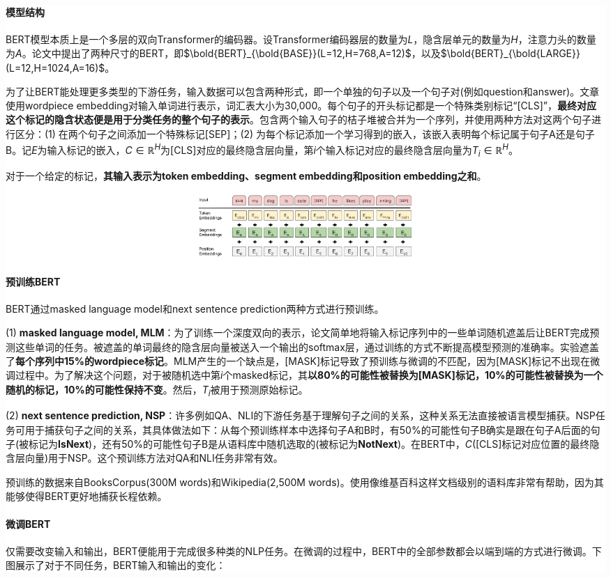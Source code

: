 
#### 模型结构

BERT模型本质上是一个多层的双向Transformer的编码器。设Transformer编码器层的数量为$L$，隐含层单元的数量为$H$，注意力头的数量为$A$。论文中提出了两种尺寸的BERT，即$\bold{BERT}_{\bold{BASE}}(L=12,H=768,A=12)$，以及$\bold{BERT}_{\bold{LARGE}}(L=12,H=1024,A=16)$。

为了让BERT能处理更多类型的下游任务，输入数据可以包含两种形式，即一个单独的句子以及一个句子对(例如question和answer)。文章使用wordpiece embedding对输入单词进行表示，词汇表大小为30,000。每个句子的开头标记都是一个特殊类别标记“[CLS]”，**最终对应这个标记的隐含状态便是用于分类任务的整个句子的表示**。包含两个输入句子的桔子堆被合并为一个序列，并使用两种方法对这两个句子进行区分：(1) 在两个句子之间添加一个特殊标记[SEP]；(2) 为每个标记添加一个学习得到的嵌入，该嵌入表明每个标记属于句子A还是句子B。记$E$为输入标记的嵌入，$C \in \mathbb R^H$为[CLS]对应的最终隐含层向量，第$i$个输入标记对应的最终隐含层向量为$T_i \in \mathbb R^H$。

对于一个给定的标记，**其输入表示为token embedding、segment embedding和position embedding之和**。

<div align="center">
<img src="/Kimages/4/image-20200425210720499.png" style="zoom:30%;" />
</div>


#### 预训练BERT

BERT通过masked language model和next sentence prediction两种方式进行预训练。

(1) **masked language model, MLM**：为了训练一个深度双向的表示，论文简单地将输入标记序列中的一些单词随机遮盖后让BERT完成预测这些单词的任务。被遮盖的单词最终的隐含层向量被送入一个输出的softmax层，通过训练的方式不断提高模型预测的准确率。实验遮盖了**每个序列中15%的wordpiece标记**。MLM产生的一个缺点是，[MASK]标记导致了预训练与微调的不匹配，因为[MASK]标记不出现在微调过程中。为了解决这个问题，对于被随机选中第$i$个masked标记，其**以80%的可能性被替换为[MASK]标记，10%的可能性被替换为一个随机的标记，10%的可能性保持不变**。然后，$T_i$被用于预测原始标记。

(2) **next sentence prediction, NSP**：许多例如QA、NLI的下游任务基于理解句子之间的关系，这种关系无法直接被语言模型捕获。NSP任务可用于捕获句子之间的关系，其具体做法如下：从每个预训练样本中选择句子A和B时，有50%的可能性句子B确实是跟在句子A后面的句子(被标记为**IsNext**)，还有50%的可能性句子B是从语料库中随机选取的(被标记为**NotNext**)。在BERT中，$C$([CLS]标记对应位置的最终隐含层向量)用于NSP。这个预训练方法对QA和NLI任务非常有效。

预训练的数据来自BooksCorpus(300M words)和Wikipedia(2,500M words)。使用像维基百科这样文档级别的语料库非常有帮助，因为其能够使得BERT更好地捕获长程依赖。

#### 微调BERT

仅需要改变输入和输出，BERT便能用于完成很多种类的NLP任务。在微调的过程中，BERT中的全部参数都会以端到端的方式进行微调。下图展示了对于不同任务，BERT输入和输出的变化：

<div align="center">